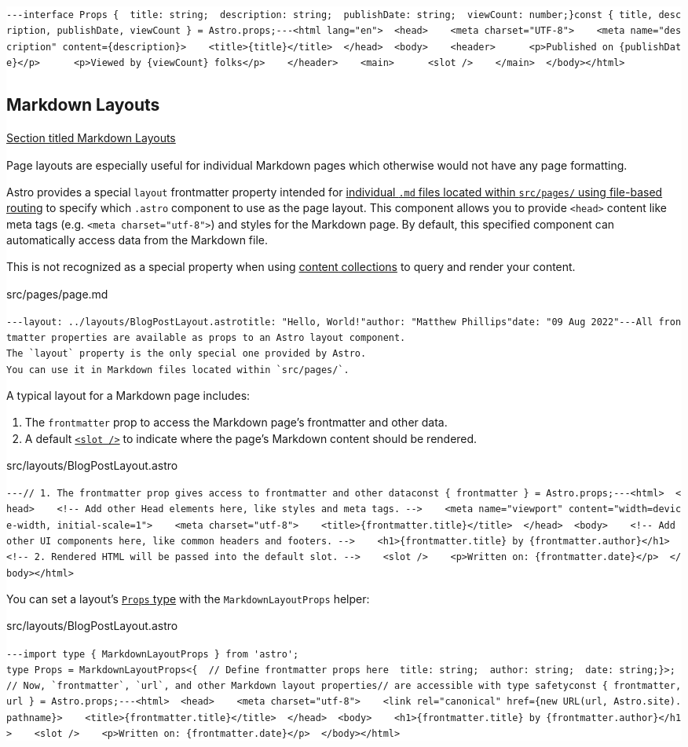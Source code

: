    ---interface Props {  title: string;  description: string;  publishDate: string;  viewCount: number;}const { title, description, publishDate, viewCount } = Astro.props;---<html lang="en">  <head>    <meta charset="UTF-8">    <meta name="description" content={description}>    <title>{title}</title>  </head>  <body>    <header>      <p>Published on {publishDate}</p>      <p>Viewed by {viewCount} folks</p>    </header>    <main>      <slot />    </main>  </body></html>

Markdown Layouts
----------------

[Section titled Markdown Layouts](#markdown-layouts)

Page layouts are especially useful for individual Markdown pages which otherwise would not have any page formatting.

Astro provides a special `layout` frontmatter property intended for [individual `.md` files located within `src/pages/` using file-based routing](/en/guides/markdown-content/#individual-markdown-pages) to specify which `.astro` component to use as the page layout. This component allows you to provide `<head>` content like meta tags (e.g. `<meta charset="utf-8">`) and styles for the Markdown page. By default, this specified component can automatically access data from the Markdown file.

This is not recognized as a special property when using [content collections](/en/guides/content-collections/) to query and render your content.

src/pages/page.md

    ---layout: ../layouts/BlogPostLayout.astrotitle: "Hello, World!"author: "Matthew Phillips"date: "09 Aug 2022"---All frontmatter properties are available as props to an Astro layout component.
    The `layout` property is the only special one provided by Astro.
    You can use it in Markdown files located within `src/pages/`.

A typical layout for a Markdown page includes:

1.  The `frontmatter` prop to access the Markdown page’s frontmatter and other data.
2.  A default [`<slot />`](/en/basics/astro-components/#slots) to indicate where the page’s Markdown content should be rendered.

src/layouts/BlogPostLayout.astro

    ---// 1. The frontmatter prop gives access to frontmatter and other dataconst { frontmatter } = Astro.props;---<html>  <head>    <!-- Add other Head elements here, like styles and meta tags. -->    <meta name="viewport" content="width=device-width, initial-scale=1">    <meta charset="utf-8">    <title>{frontmatter.title}</title>  </head>  <body>    <!-- Add other UI components here, like common headers and footers. -->    <h1>{frontmatter.title} by {frontmatter.author}</h1>    <!-- 2. Rendered HTML will be passed into the default slot. -->    <slot />    <p>Written on: {frontmatter.date}</p>  </body></html>

You can set a layout’s [`Props` type](/en/guides/typescript/#component-props) with the `MarkdownLayoutProps` helper:

src/layouts/BlogPostLayout.astro

    ---import type { MarkdownLayoutProps } from 'astro';
    type Props = MarkdownLayoutProps<{  // Define frontmatter props here  title: string;  author: string;  date: string;}>;
    // Now, `frontmatter`, `url`, and other Markdown layout properties// are accessible with type safetyconst { frontmatter, url } = Astro.props;---<html>  <head>    <meta charset="utf-8">    <link rel="canonical" href={new URL(url, Astro.site).pathname}>    <title>{frontmatter.title}</title>  </head>  <body>    <h1>{frontmatter.title} by {frontmatter.author}</h1>    <slot />    <p>Written on: {frontmatter.date}</p>  </body></html>
